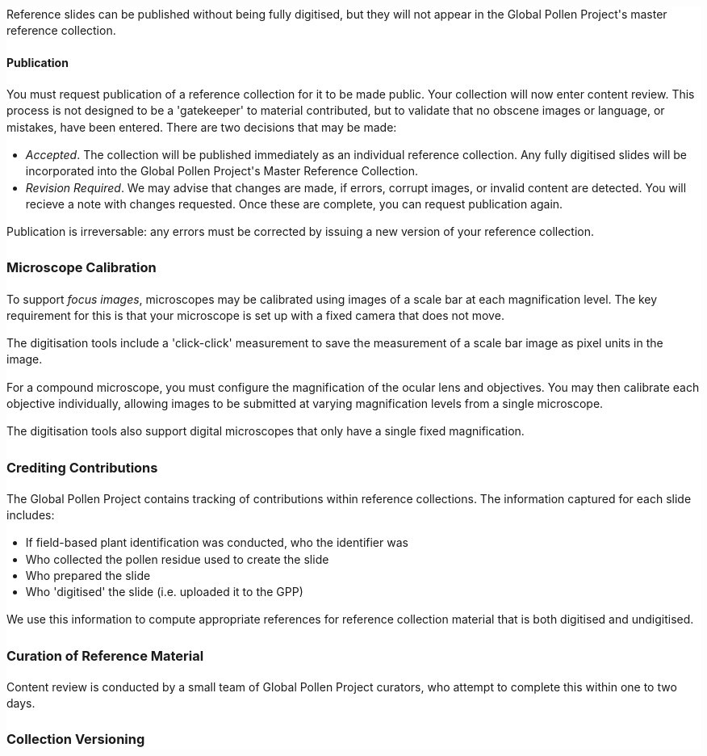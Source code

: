 Reference slides can be published without being fully digitised, but they will not appear in the Global Pollen Project's master reference collection.

#### Publication

You must request publication of a reference collection for it to be made public. Your collection will now enter content review. This process is not designed to be a 'gatekeeper' to material contributed, but to validate that no obscene images or language, or mistakes, have been entered. There are two decisions that may be made:

- *Accepted*. The collection will be published immediately as an individual reference collection. Any fully digitised slides will be incorporated into the Global Pollen Project's Master Reference Collection.
- *Revision Required*. We may advise that changes are made, if errors, corrupt images, or invalid content are detected. You will recieve a note with changes requested. Once these are complete, you can request publication again. 

Publication is irreversable: any errors must be corrected by issuing a new version of your reference collection. 

### Microscope Calibration

To support *focus images*, microscopes may be calibrated using images of a scale bar at each magnification level. The key requirement for this is that your microscope is set up with a fixed camera that does not move. 

The digitisation tools include a 'click-click' measurement to save the measurement of a scale bar image as pixel units in the image.

For a compound microscope, you must configure the magnification of the ocular lens and objectives. You may then calibrate each objective individually, allowing images to be submitted at varying magnification levels from a single microscope. 

The digitisation tools also support digital microscopes that only have a single fixed magnification.

### Crediting Contributions

The Global Pollen Project contains tracking of contributions within reference collections. The information captured for each slide includes:

- If field-based plant identification was conducted, who the identifier was
- Who collected the pollen residue used to create the slide
- Who prepared the slide
- Who 'digitised' the slide (i.e. uploaded it to the GPP)

We use this information to compute appropriate references for reference collection material that is both digitised and undigitised. 

### Curation of Reference Material

Content review is conducted by a small team of Global Pollen Project curators, who attempt to complete this within one to two days.

### Collection Versioning

